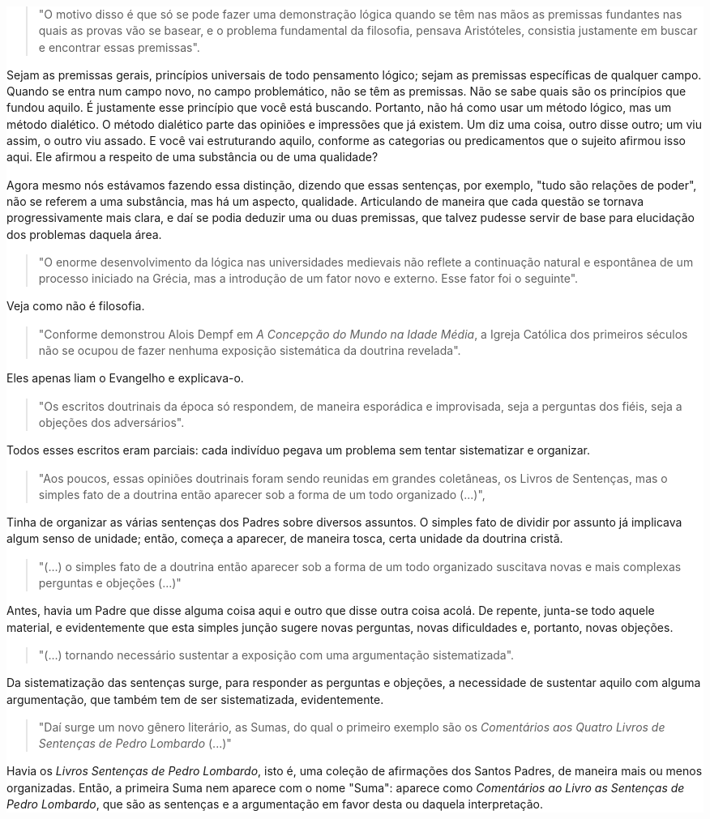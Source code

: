 > "O motivo disso é que só se pode fazer uma demonstração lógica quando se têm nas mãos as premissas fundantes nas quais as provas vão se basear, e o problema fundamental da filosofia, pensava Aristóteles, consistia justamente em buscar e encontrar essas premissas".

Sejam as premissas gerais, princípios universais de todo pensamento lógico; sejam as premissas específicas de qualquer campo. Quando se entra num campo novo, no campo problemático, não se têm as premissas. Não se sabe quais são os princípios que fundou aquilo. É justamente esse princípio que você está buscando. Portanto, não há como usar um método lógico, mas um método dialético. O método dialético parte das opiniões e impressões que já existem. Um diz uma coisa, outro disse outro; um viu assim, o outro viu assado. E você vai estruturando aquilo, conforme as categorias ou predicamentos que o sujeito afirmou isso aqui. Ele afirmou a respeito de uma substância ou de uma qualidade?

Agora mesmo nós estávamos fazendo essa distinção, dizendo que essas sentenças, por exemplo, \"tudo são relações de poder\", não se referem a uma substância, mas há um aspecto, qualidade. Articulando de maneira que cada questão se tornava progressivamente mais clara, e daí se podia deduzir uma ou duas premissas, que talvez pudesse servir de base para elucidação dos problemas daquela área.

> "O enorme desenvolvimento da lógica nas universidades medievais não reflete a continuação natural e espontânea de um processo iniciado na Grécia, mas a introdução de um fator novo e externo. Esse fator foi o seguinte".

Veja como não é filosofia.

> "Conforme demonstrou Alois Dempf em *A Concepção do Mundo na Idade Média*, a Igreja Católica dos primeiros séculos não se ocupou de fazer nenhuma exposição sistemática da doutrina revelada".

Eles apenas liam o Evangelho e explicava-o.

> "Os escritos doutrinais da época só respondem, de maneira esporádica e improvisada, seja a perguntas dos fiéis, seja a objeções dos adversários".

Todos esses escritos eram parciais: cada indivíduo pegava um problema sem tentar sistematizar e organizar.

> "Aos poucos, essas opiniões doutrinais foram sendo reunidas em grandes coletâneas, os Livros de Sentenças, mas o simples fato de a doutrina então aparecer sob a forma de um todo organizado (\...)",

Tinha de organizar as várias sentenças dos Padres sobre diversos assuntos. O simples fato de dividir por assunto já implicava algum senso de unidade; então, começa a aparecer, de maneira tosca, certa unidade da doutrina cristã.

> "(\...) o simples fato de a doutrina então aparecer sob a forma de um todo organizado suscitava novas e mais complexas perguntas e objeções (\...)"

Antes, havia um Padre que disse alguma coisa aqui e outro que disse outra coisa acolá. De repente, junta-se todo aquele material, e evidentemente que esta simples junção sugere novas perguntas, novas dificuldades e, portanto, novas objeções.

> "(\...) tornando necessário sustentar a exposição com uma argumentação sistematizada".

Da sistematização das sentenças surge, para responder as perguntas e objeções, a necessidade de sustentar aquilo com alguma argumentação, que também tem de ser sistematizada, evidentemente.

> "Daí surge um novo gênero literário, as Sumas, do qual o primeiro exemplo são os *Comentários aos Quatro Livros de Sentenças de Pedro Lombardo* (\...)"

Havia os *Livros Sentenças de Pedro Lombardo*, isto é, uma coleção de afirmações dos Santos Padres, de maneira mais ou menos organizadas. Então, a primeira Suma nem aparece com o nome "Suma": aparece como *Comentários ao Livro as Sentenças de Pedro Lombardo*, que são as sentenças e a argumentação em favor desta ou daquela interpretação.
